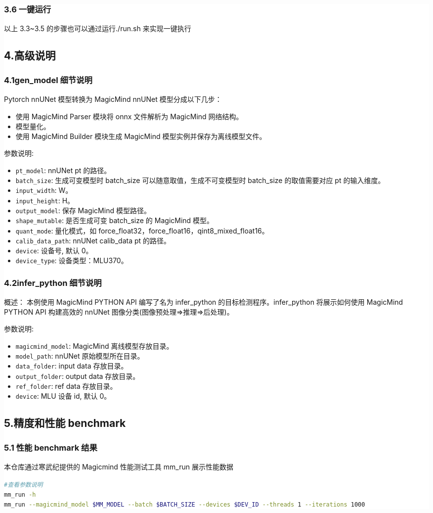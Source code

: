 ### 3.6 一键运行

以上 3.3~3.5 的步骤也可以通过运行./run.sh 来实现一键执行

## 4.高级说明

### 4.1gen_model 细节说明

Pytorch nnUNet 模型转换为 MagicMind nnUNet 模型分成以下几步：

- 使用 MagicMind Parser 模块将 onnx 文件解析为 MagicMind 网络结构。
- 模型量化。
- 使用 MagicMind Builder 模块生成 MagicMind 模型实例并保存为离线模型文件。

参数说明:

- `pt_model`: nnUNet pt 的路径。
- `batch_size`: 生成可变模型时 batch_size 可以随意取值，生成不可变模型时 batch_size 的取值需要对应 pt 的输入维度。
- `input_width`: W。
- `input_height`: H。
- `output_model`: 保存 MagicMind 模型路径。
- `shape_mutable`: 是否生成可变 batch_size 的 MagicMind 模型。
- `quant_mode`: 量化模式，如 force_float32，force_float16，qint8_mixed_float16。
- `calib_data_path`: nnUNet calib_data pt 的路径。
- `device`: 设备号, 默认 0。
- `device_type`: 设备类型：MLU370。

### 4.2infer_python 细节说明

概述：
本例使用 MagicMind PYTHON API 编写了名为 infer_python 的目标检测程序。infer_python 将展示如何使用 MagicMind PYTHON API 构建高效的 nnUNet 图像分类(图像预处理=>推理=>后处理)。

参数说明:

- `magicmind_model`: MagicMind 离线模型存放目录。
- `model_path`: nnUNet 原始模型所在目录。
- `data_folder`: input data 存放目录。
- `output_folder`: output data 存放目录。
- `ref_folder`: ref data 存放目录。
- `device`: MLU 设备 id, 默认 0。

## 5.精度和性能 benchmark

### 5.1 性能 benchmark 结果

本仓库通过寒武纪提供的 Magicmind 性能测试工具 mm_run 展示性能数据

```bash
#查看参数说明
mm_run -h
mm_run --magicmind_model $MM_MODEL --batch $BATCH_SIZE --devices $DEV_ID --threads 1 --iterations 1000
```
